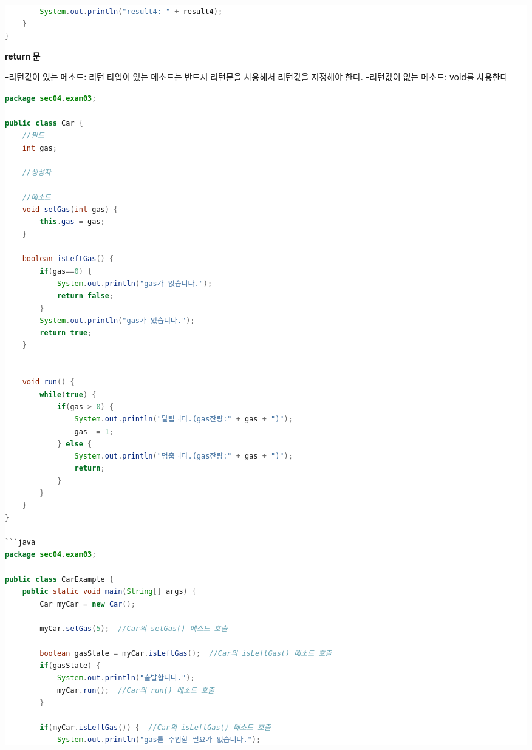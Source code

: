 ```java
		System.out.println("result4: " + result4);
	}
}
```
**return 문**

-리턴값이 있는 메소드: 리턴 타입이 있는 메소드는 반드시 리턴문을 사용해서 리턴값을 지정해야 한다.
-리턴값이 없는 메소드: void를 사용한다



```java
package sec04.exam03;

public class Car {
	//필드
	int gas;
	
	//생성자
	
	//메소드
	void setGas(int gas) {
		this.gas = gas;
	}
	
	boolean isLeftGas() {
		if(gas==0) {
			System.out.println("gas가 없습니다."); 
			return false;
		}
		System.out.println("gas가 있습니다."); 
		return true;
	}
	
	
	void run() {
		while(true) {
			if(gas > 0) {
				System.out.println("달립니다.(gas잔량:" + gas + ")");
				gas -= 1;
			} else {
				System.out.println("멈춥니다.(gas잔량:" + gas + ")");
				return;
			}
		}
	}
}

```java
package sec04.exam03;

public class CarExample {
	public static void main(String[] args) {
		Car myCar = new Car();
		
		myCar.setGas(5);  //Car의 setGas() 메소드 호출
		
		boolean gasState = myCar.isLeftGas();  //Car의 isLeftGas() 메소드 호출
		if(gasState) {
			System.out.println("출발합니다.");
			myCar.run();  //Car의 run() 메소드 호출
		}
		
		if(myCar.isLeftGas()) {  //Car의 isLeftGas() 메소드 호출
			System.out.println("gas를 주입할 필요가 없습니다.");
```